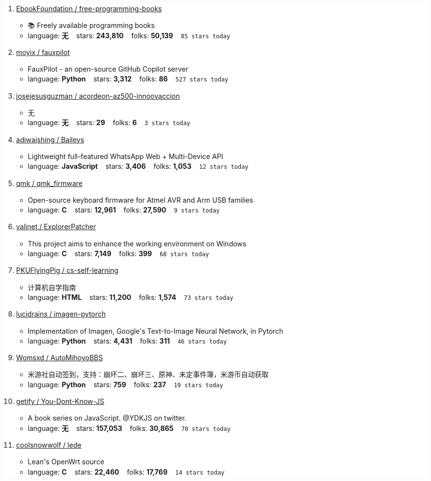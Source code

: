 1. [EbookFoundation / free-programming-books](https://github.com/EbookFoundation/free-programming-books)
    - 📚 Freely available programming books
    - language: **无** &nbsp;&nbsp; stars: **243,810** &nbsp;&nbsp; folks: **50,139**  &nbsp;&nbsp; `85 stars today`

1. [moyix / fauxpilot](https://github.com/moyix/fauxpilot)
    - FauxPilot - an open-source GitHub Copilot server
    - language: **Python** &nbsp;&nbsp; stars: **3,312** &nbsp;&nbsp; folks: **86**  &nbsp;&nbsp; `527 stars today`

1. [josejesusguzman / acordeon-az500-innoovaccion](https://github.com/josejesusguzman/acordeon-az500-innoovaccion)
    - 无
    - language: **无** &nbsp;&nbsp; stars: **29** &nbsp;&nbsp; folks: **6**  &nbsp;&nbsp; `3 stars today`

1. [adiwajshing / Baileys](https://github.com/adiwajshing/Baileys)
    - Lightweight full-featured WhatsApp Web + Multi-Device API
    - language: **JavaScript** &nbsp;&nbsp; stars: **3,406** &nbsp;&nbsp; folks: **1,053**  &nbsp;&nbsp; `12 stars today`

1. [qmk / qmk_firmware](https://github.com/qmk/qmk_firmware)
    - Open-source keyboard firmware for Atmel AVR and Arm USB families
    - language: **C** &nbsp;&nbsp; stars: **12,961** &nbsp;&nbsp; folks: **27,590**  &nbsp;&nbsp; `9 stars today`

1. [valinet / ExplorerPatcher](https://github.com/valinet/ExplorerPatcher)
    - This project aims to enhance the working environment on Windows
    - language: **C** &nbsp;&nbsp; stars: **7,149** &nbsp;&nbsp; folks: **399**  &nbsp;&nbsp; `68 stars today`

1. [PKUFlyingPig / cs-self-learning](https://github.com/PKUFlyingPig/cs-self-learning)
    - 计算机自学指南
    - language: **HTML** &nbsp;&nbsp; stars: **11,200** &nbsp;&nbsp; folks: **1,574**  &nbsp;&nbsp; `73 stars today`

1. [lucidrains / imagen-pytorch](https://github.com/lucidrains/imagen-pytorch)
    - Implementation of Imagen, Google's Text-to-Image Neural Network, in Pytorch
    - language: **Python** &nbsp;&nbsp; stars: **4,431** &nbsp;&nbsp; folks: **311**  &nbsp;&nbsp; `46 stars today`

1. [Womsxd / AutoMihoyoBBS](https://github.com/Womsxd/AutoMihoyoBBS)
    - 米游社自动签到，支持：崩坏二、崩坏三、原神、未定事件簿，米游币自动获取
    - language: **Python** &nbsp;&nbsp; stars: **759** &nbsp;&nbsp; folks: **237**  &nbsp;&nbsp; `19 stars today`

1. [getify / You-Dont-Know-JS](https://github.com/getify/You-Dont-Know-JS)
    - A book series on JavaScript. @YDKJS on twitter.
    - language: **无** &nbsp;&nbsp; stars: **157,053** &nbsp;&nbsp; folks: **30,865**  &nbsp;&nbsp; `70 stars today`

1. [coolsnowwolf / lede](https://github.com/coolsnowwolf/lede)
    - Lean's OpenWrt source
    - language: **C** &nbsp;&nbsp; stars: **22,460** &nbsp;&nbsp; folks: **17,769**  &nbsp;&nbsp; `14 stars today`
